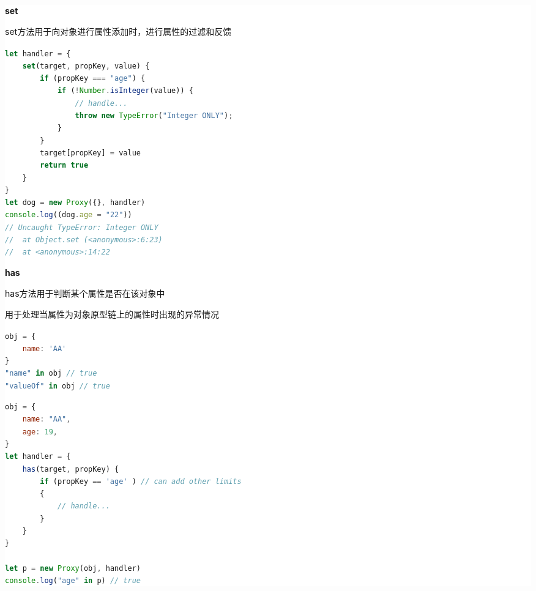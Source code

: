 **set**

set方法用于向对象进行属性添加时，进行属性的过滤和反馈

```js
let handler = {
    set(target, propKey, value) {
        if (propKey === "age") {
            if (!Number.isInteger(value)) {
                // handle...
                throw new TypeError("Integer ONLY");
            }
        }
        target[propKey] = value
        return true
    }
}
let dog = new Proxy({}, handler)
console.log((dog.age = "22"))
// Uncaught TypeError: Integer ONLY
//  at Object.set (<anonymous>:6:23)
//  at <anonymous>:14:22
```

**has**

has方法用于判断某个属性是否在该对象中

用于处理当属性为对象原型链上的属性时出现的异常情况

```js
obj = {
    name: 'AA'
}
"name" in obj // true
"valueOf" in obj // true
```

```js
obj = {
    name: "AA",
    age: 19,
}
let handler = {
    has(target, propKey) {
        if (propKey == 'age' ) // can add other limits
        {
            // handle...
        }
    }
}

let p = new Proxy(obj, handler)
console.log("age" in p) // true
```
